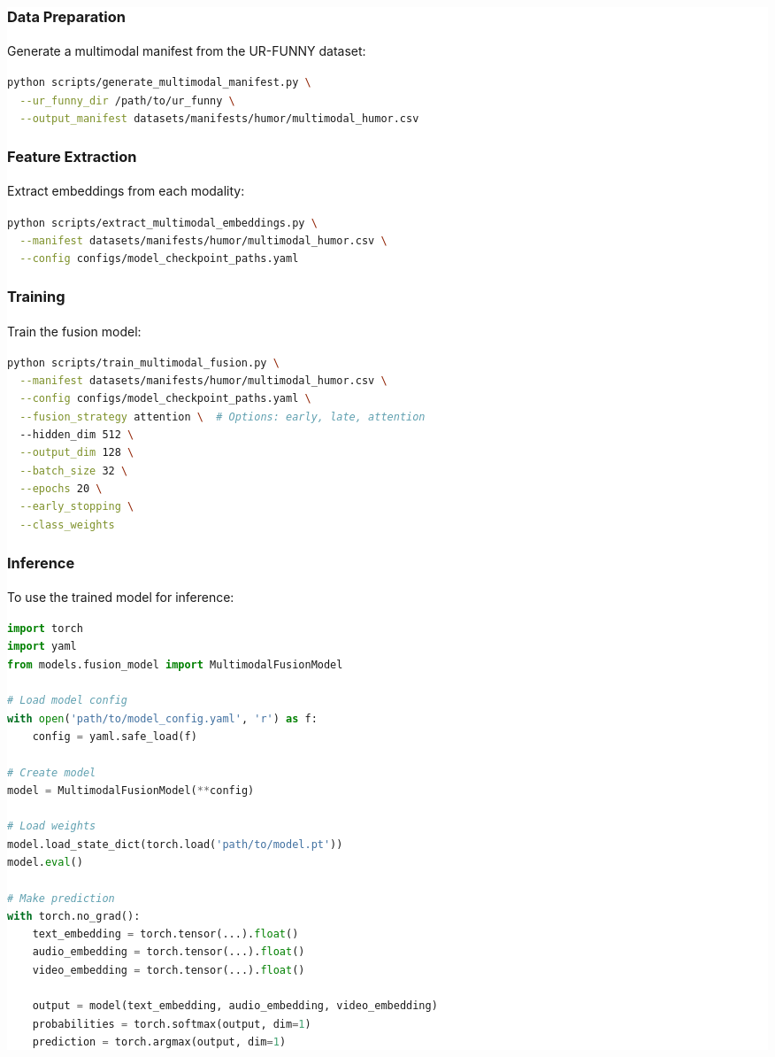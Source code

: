 ### Data Preparation

Generate a multimodal manifest from the UR-FUNNY dataset:

```bash
python scripts/generate_multimodal_manifest.py \
  --ur_funny_dir /path/to/ur_funny \
  --output_manifest datasets/manifests/humor/multimodal_humor.csv
```

### Feature Extraction

Extract embeddings from each modality:

```bash
python scripts/extract_multimodal_embeddings.py \
  --manifest datasets/manifests/humor/multimodal_humor.csv \
  --config configs/model_checkpoint_paths.yaml
```

### Training

Train the fusion model:

```bash
python scripts/train_multimodal_fusion.py \
  --manifest datasets/manifests/humor/multimodal_humor.csv \
  --config configs/model_checkpoint_paths.yaml \
  --fusion_strategy attention \  # Options: early, late, attention
  --hidden_dim 512 \
  --output_dim 128 \
  --batch_size 32 \
  --epochs 20 \
  --early_stopping \
  --class_weights
```

### Inference

To use the trained model for inference:

```python
import torch
import yaml
from models.fusion_model import MultimodalFusionModel

# Load model config
with open('path/to/model_config.yaml', 'r') as f:
    config = yaml.safe_load(f)

# Create model
model = MultimodalFusionModel(**config)

# Load weights
model.load_state_dict(torch.load('path/to/model.pt'))
model.eval()

# Make prediction
with torch.no_grad():
    text_embedding = torch.tensor(...).float()
    audio_embedding = torch.tensor(...).float()
    video_embedding = torch.tensor(...).float()
    
    output = model(text_embedding, audio_embedding, video_embedding)
    probabilities = torch.softmax(output, dim=1)
    prediction = torch.argmax(output, dim=1)
```
